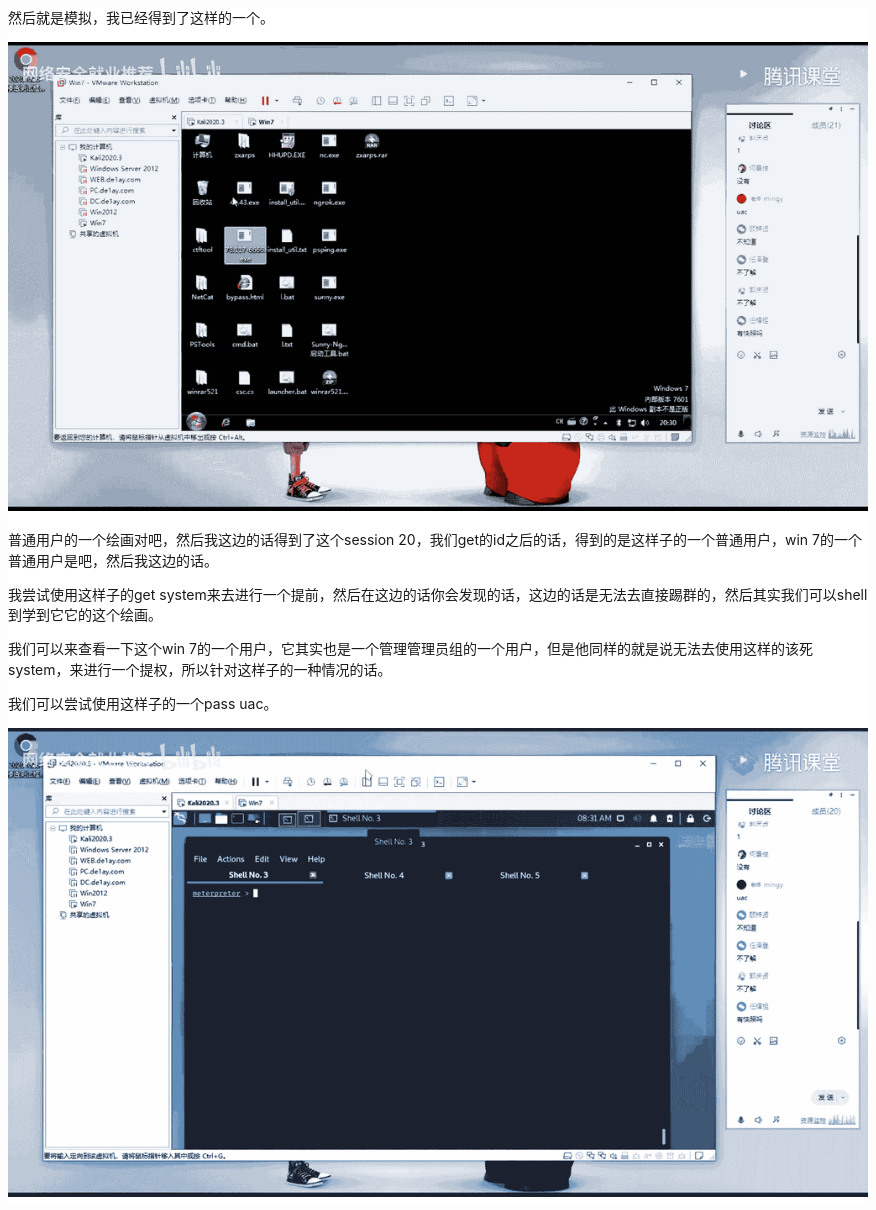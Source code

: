 然后就是模拟，我已经得到了这样的一个。

![](img/1c282b348d9e2063f3ceead4e0d8de6d_79.png)

普通用户的一个绘画对吧，然后我这边的话得到了这个session 20，我们get的id之后的话，得到的是这样子的一个普通用户，win 7的一个普通用户是吧，然后我这边的话。

我尝试使用这样子的get system来去进行一个提前，然后在这边的话你会发现的话，这边的话是无法去直接踢群的，然后其实我们可以shell到学到它它的这个绘画。

我们可以来查看一下这个win 7的一个用户，它其实也是一个管理管理员组的一个用户，但是他同样的就是说无法去使用这样的该死system，来进行一个提权，所以针对这样子的一种情况的话。

我们可以尝试使用这样子的一个pass uac。

![](img/1c282b348d9e2063f3ceead4e0d8de6d_81.png)
